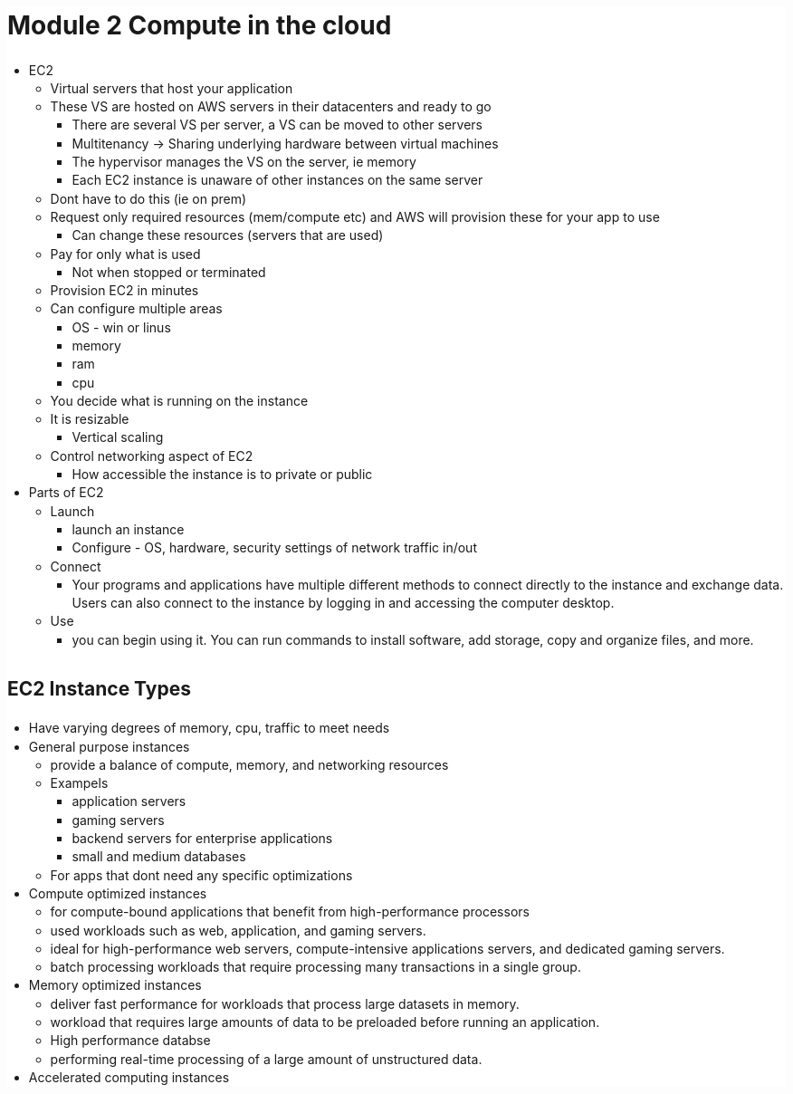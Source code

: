# Module 2 Compute in the cloud

- EC2 
  - Virtual servers that host your application
  - These VS are hosted on AWS servers in their datacenters and ready to go
    - There are several VS per server, a VS can be moved to other servers
    - Multitenancy -> Sharing underlying hardware between virtual machines 
    - The hypervisor manages the VS on the server, ie memory 
    - Each EC2 instance is unaware of other instances on the same server
  - Dont have to do this (ie on prem)
  - Request only required resources (mem/compute etc) and AWS will provision these for your app to use 
    - Can change these resources (servers that are used)
  - Pay for only what is used 
    - Not when stopped or terminated
  - Provision EC2 in minutes
  - Can configure multiple areas
    - OS - win or linus
    - memory
    - ram
    - cpu
  - You decide what is running on the instance
  - It is resizable
    - Vertical scaling
  - Control networking aspect of EC2
    - How accessible the instance is to private or public
- Parts of EC2 
  - Launch
    - launch an instance
    - Configure - OS, hardware, security settings of network traffic in/out
  - Connect
    - Your programs and applications have multiple different methods to connect directly to the instance and exchange data. Users can also connect to the instance by logging in and accessing the computer desktop.
  - Use
    - you can begin using it. You can run commands to install software, add storage, copy and organize files, and more.

## EC2 Instance Types

- Have varying degrees of memory, cpu, traffic to meet needs
- General purpose instances 
  - provide a balance of compute, memory, and networking resources
  - Exampels
    - application servers
    - gaming servers
    - backend servers for enterprise applications
    - small and medium databases
  - For apps that dont need any specific optimizations
- Compute optimized instances
  - for compute-bound applications that benefit from high-performance processors
  - used workloads such as web, application, and gaming servers.
  -  ideal for high-performance web servers, compute-intensive applications servers, and dedicated gaming servers.
  - batch processing workloads that require processing many transactions in a single group.
- Memory optimized instances
  -  deliver fast performance for workloads that process large datasets in memory.
  - workload that requires large amounts of data to be preloaded before running an application. 
  - High performance databse
  - performing real-time processing of a large amount of unstructured data.
- Accelerated computing instances